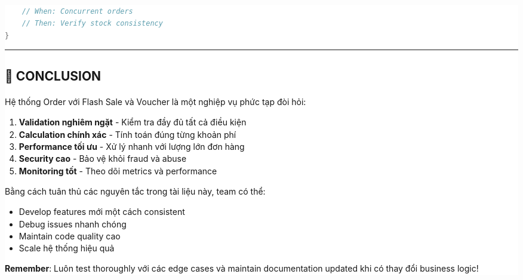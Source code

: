 ```java
    // When: Concurrent orders
    // Then: Verify stock consistency
}
```

---

## 🎯 CONCLUSION

Hệ thống Order với Flash Sale và Voucher là một nghiệp vụ phức tạp đòi hỏi:

1. **Validation nghiêm ngặt** - Kiểm tra đầy đủ tất cả điều kiện
2. **Calculation chính xác** - Tính toán đúng từng khoản phí
3. **Performance tối ưu** - Xử lý nhanh với lượng lớn đơn hàng
4. **Security cao** - Bảo vệ khỏi fraud và abuse
5. **Monitoring tốt** - Theo dõi metrics và performance

Bằng cách tuân thủ các nguyên tắc trong tài liệu này, team có thể:
- Develop features mới một cách consistent
- Debug issues nhanh chóng
- Maintain code quality cao
- Scale hệ thống hiệu quả

**Remember**: Luôn test thoroughly với các edge cases và maintain documentation updated khi có thay đổi business logic!

